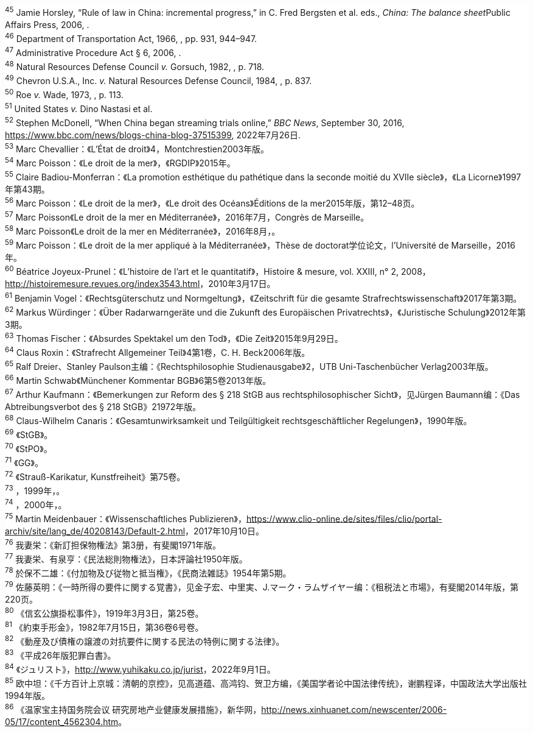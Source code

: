 <sup>45</sup> Jamie Horsley, “Rule of law in China: incremental progress,” in C. Fred Bergsten et al. eds., <i>China: The balance sheet</i>Public Affairs Press, 2006, .<br>
<sup>46</sup> Department of Transportation Act, 1966, , pp. 931, 944–947.<br>
<sup>47</sup> Administrative Procedure Act § 6, 2006, .<br>
<sup>48</sup> Natural Resources Defense Council <i>v.</i> Gorsuch, 1982, , p. 718.<br>
<sup>49</sup> Chevron U.S.A., Inc. <i>v.</i> Natural Resources Defense Council, 1984, , p. 837.<br>
<sup>50</sup> Roe <i>v.</i> Wade, 1973, , p. 113.<br>
<sup>51</sup> United States <i>v.</i> Dino Nastasi et al.<br>
<sup>52</sup> Stephen McDonell, “When China began streaming trials online,” <i>BBC News</i>, September 30, 2016, <a href="https://www.bbc.com/news/blogs-china-blog-37515399">https://www.bbc.com/news/blogs-china-blog-37515399</a>, 2022年7月26日.<br>
<sup>53</sup> Marc Chevallier：《L’État de droit》4，Montchrestien2003年版。<br>
<sup>54</sup> Marc Poisson：《Le droit de la mer》，《RGDIP》2015年。<br>
<sup>55</sup> Claire Badiou-Monferran：《La promotion esthétique du pathétique dans la seconde moitié du XVIIe siècle》，《La Licorne》1997年第43期。<br>
<sup>56</sup> Marc Poisson：《Le droit de la mer》，《Le droit des Océans》Éditions de la mer2015年版，第12–48页。<br>
<sup>57</sup> Marc Poisson《Le droit de la mer en Méditerranée》，2016年7月，Congrès de Marseille。<br>
<sup>58</sup> Marc Poisson《Le droit de la mer en Méditerranée》，2016年8月，。<br>
<sup>59</sup> Marc Poisson：《Le droit de la mer appliqué à la Méditerranée》，Thèse de doctorat学位论文，l’Université de Marseille，2016年。<br>
<sup>60</sup> Béatrice Joyeux-Prunel：《L’histoire de l’art et le quantitatif》，Histoire &#38; mesure, vol. XXIII, n° 2, 2008，<a href="http://histoiremesure.revues.org/index3543.html">http://histoiremesure.revues.org/index3543.html</a>，2010年3月17日。<br>
<sup>61</sup> Benjamin Vogel：《Rechtsgüterschutz und Normgeltung》，《Zeitschrift für die gesamte Strafrechtswissenschaft》2017年第3期。<br>
<sup>62</sup> Markus Würdinger：《Über Radarwarngeräte und die Zukunft des Europäischen Privatrechts》，《Juristische Schulung》2012年第3期。<br>
<sup>63</sup> Thomas Fischer：《Absurdes Spektakel um den Tod》，《Die Zeit》2015年9月29日。<br>
<sup>64</sup> Claus Roxin：《Strafrecht Allgemeiner Teil》4第1卷，C. H. Beck2006年版。<br>
<sup>65</sup> Ralf Dreier、Stanley Paulson主编：《Rechtsphilosophie Studienausgabe》2，UTB Uni-Taschenbücher Verlag2003年版。<br>
<sup>66</sup> Martin Schwab《Münchener Kommentar BGB》6第5卷2013年版。<br>
<sup>67</sup> Arthur Kaufmann：《Bemerkungen zur Reform des § 218 StGB aus rechtsphilosophischer Sicht》，见Jürgen Baumann编：《Das Abtreibungsverbot des § 218 StGB》21972年版。<br>
<sup>68</sup> Claus-Wilhelm Canaris：《Gesamtunwirksamkeit und Teilgültigkeit rechtsgeschäftlicher Regelungen》，1990年版。<br>
<sup>69</sup> 《StGB》。<br>
<sup>70</sup> 《StPO》。<br>
<sup>71</sup> 《GG》。<br>
<sup>72</sup> 《Strauß-Karikatur, Kunstfreiheit》第75卷。<br>
<sup>73</sup> ，1999年，。<br>
<sup>74</sup> ，2000年，。<br>
<sup>75</sup> Martin Meidenbauer：《Wissenschaftliches Publizieren》，<a href="https://www.clio-online.de/sites/files/clio/portal-archiv/site/lang_de/40208143/Default-2.html">https://www.clio-online.de/sites/files/clio/portal-archiv/site/lang_de/40208143/Default-2.html</a>，2017年10月10日。<br>
<sup>76</sup> 我妻栄：《新訂担保物権法》第3册，有斐閣1971年版。<br>
<sup>77</sup> 我妻栄、有泉亨：《民法総則物権法》，日本評論社1950年版。<br>
<sup>78</sup> 於保不二雄：《付加物及び従物と抵当権》，《民商法雑誌》1954年第5期。<br>
<sup>79</sup> 佐藤英明：《一時所得の要件に関する覚書》，见金子宏、中里実、J.マーク・ラムザイヤー编：《租税法と市場》，有斐閣2014年版，第220页。<br>
<sup>80</sup> 《信玄公旗掛松事件》，1919年3月3日，第25卷。<br>
<sup>81</sup> 《約束手形金》，1982年7月15日，第36卷6号卷。<br>
<sup>82</sup> 《動産及び債権の譲渡の対抗要件に関する民法の特例に関する法律》。<br>
<sup>83</sup> 《平成26年版犯罪白書》。<br>
<sup>84</sup> 《ジュリスト》，<a href="http://www.yuhikaku.co.jp/jurist">http://www.yuhikaku.co.jp/jurist</a>，2022年9月1日。<br>
<sup>85</sup> 欧中坦：《千方百计上京城：清朝的京控》，见高道蕴、高鸿钧、贺卫方编，《美国学者论中国法律传统》，谢鹏程译，中国政法大学出版社1994年版。<br>
<sup>86</sup> 《温家宝主持国务院会议 研究房地产业健康发展措施》，新华网，<a href="http://news.xinhuanet.com/newscenter/2006-05/17/content_4562304.htm">http://news.xinhuanet.com/newscenter/2006-05/17/content_4562304.htm</a>。<br>
